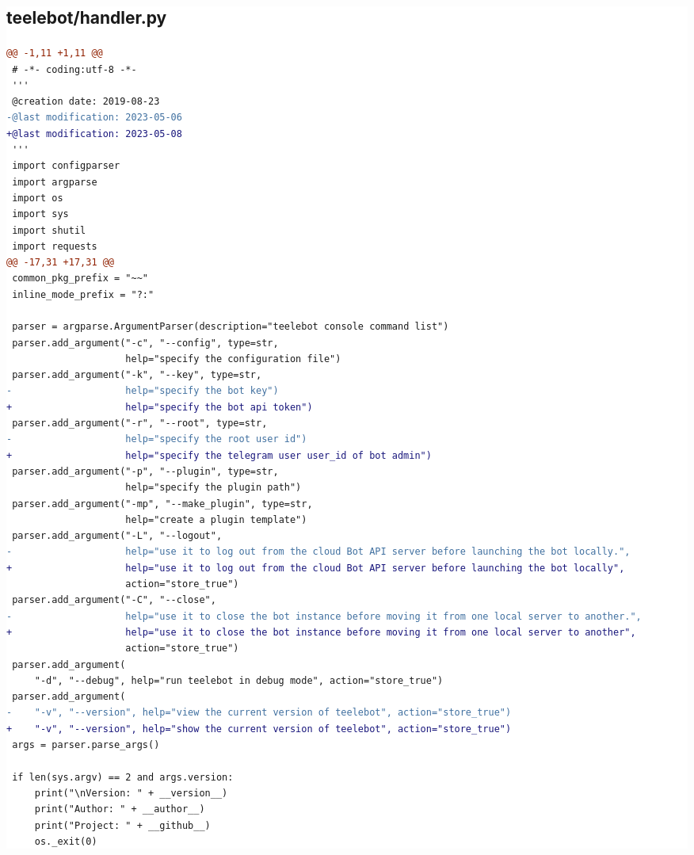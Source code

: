```diff
```

## teelebot/handler.py

```diff
@@ -1,11 +1,11 @@
 # -*- coding:utf-8 -*-
 '''
 @creation date: 2019-08-23
-@last modification: 2023-05-06
+@last modification: 2023-05-08
 '''
 import configparser
 import argparse
 import os
 import sys
 import shutil
 import requests
@@ -17,31 +17,31 @@
 common_pkg_prefix = "~~"
 inline_mode_prefix = "?:"
 
 parser = argparse.ArgumentParser(description="teelebot console command list")
 parser.add_argument("-c", "--config", type=str,
                     help="specify the configuration file")
 parser.add_argument("-k", "--key", type=str,
-                    help="specify the bot key")
+                    help="specify the bot api token")
 parser.add_argument("-r", "--root", type=str,
-                    help="specify the root user id")
+                    help="specify the telegram user user_id of bot admin")
 parser.add_argument("-p", "--plugin", type=str,
                     help="specify the plugin path")
 parser.add_argument("-mp", "--make_plugin", type=str,
                     help="create a plugin template")
 parser.add_argument("-L", "--logout",
-                    help="use it to log out from the cloud Bot API server before launching the bot locally.",
+                    help="use it to log out from the cloud Bot API server before launching the bot locally",
                     action="store_true")
 parser.add_argument("-C", "--close",
-                    help="use it to close the bot instance before moving it from one local server to another.",
+                    help="use it to close the bot instance before moving it from one local server to another",
                     action="store_true")
 parser.add_argument(
     "-d", "--debug", help="run teelebot in debug mode", action="store_true")
 parser.add_argument(
-    "-v", "--version", help="view the current version of teelebot", action="store_true")
+    "-v", "--version", help="show the current version of teelebot", action="store_true")
 args = parser.parse_args()
 
 if len(sys.argv) == 2 and args.version:
     print("\nVersion: " + __version__)
     print("Author: " + __author__)
     print("Project: " + __github__)
     os._exit(0)
```
